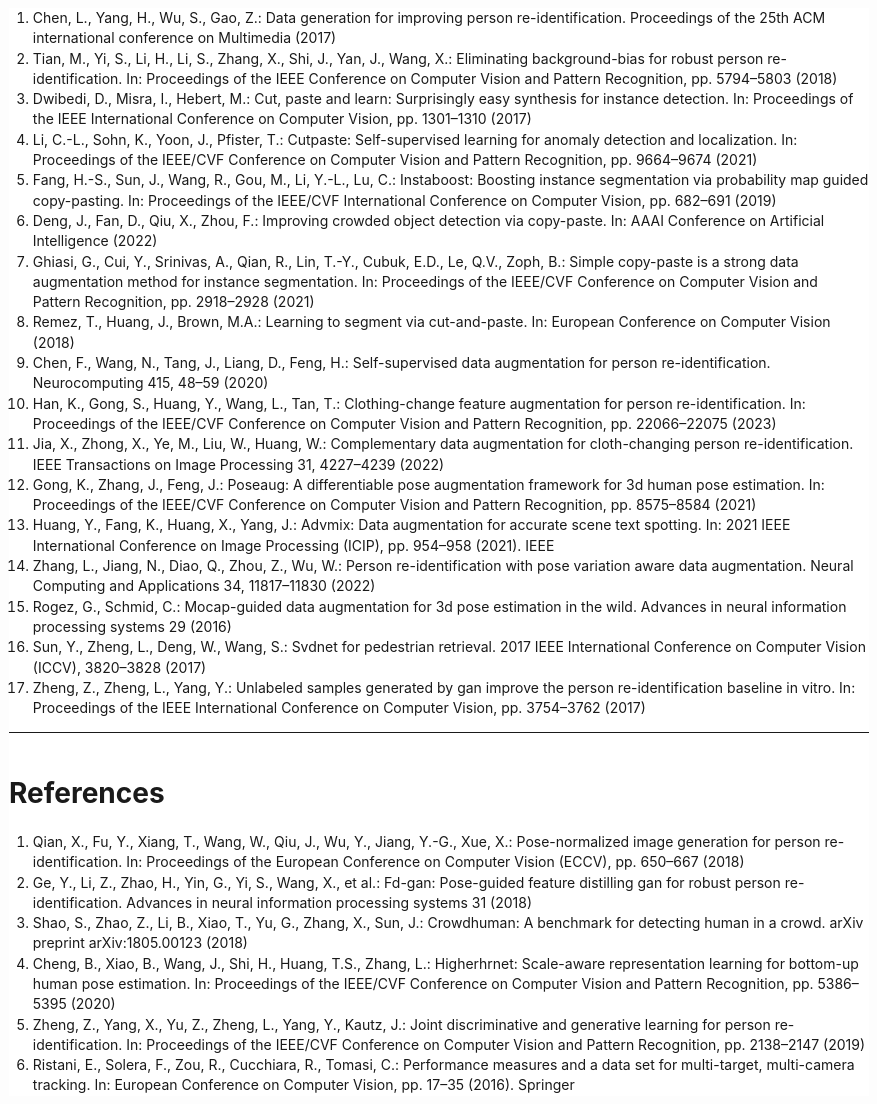 1. Chen, L., Yang, H., Wu, S., Gao, Z.: Data generation for improving person re-identification. Proceedings of the 25th ACM international conference on Multimedia (2017)
2. Tian, M., Yi, S., Li, H., Li, S., Zhang, X., Shi, J., Yan, J., Wang, X.: Eliminating background-bias for robust person re-identification. In: Proceedings of the IEEE Conference on Computer Vision and Pattern Recognition, pp. 5794–5803 (2018)
3. Dwibedi, D., Misra, I., Hebert, M.: Cut, paste and learn: Surprisingly easy synthesis for instance detection. In: Proceedings of the IEEE International Conference on Computer Vision, pp. 1301–1310 (2017)
4. Li, C.-L., Sohn, K., Yoon, J., Pfister, T.: Cutpaste: Self-supervised learning for anomaly detection and localization. In: Proceedings of the IEEE/CVF Conference on Computer Vision and Pattern Recognition, pp. 9664–9674 (2021)
5. Fang, H.-S., Sun, J., Wang, R., Gou, M., Li, Y.-L., Lu, C.: Instaboost: Boosting instance segmentation via probability map guided copy-pasting. In: Proceedings of the IEEE/CVF International Conference on Computer Vision, pp. 682–691 (2019)
6. Deng, J., Fan, D., Qiu, X., Zhou, F.: Improving crowded object detection via copy-paste. In: AAAI Conference on Artificial Intelligence (2022)
7. Ghiasi, G., Cui, Y., Srinivas, A., Qian, R., Lin, T.-Y., Cubuk, E.D., Le, Q.V., Zoph, B.: Simple copy-paste is a strong data augmentation method for instance segmentation. In: Proceedings of the IEEE/CVF Conference on Computer Vision and Pattern Recognition, pp. 2918–2928 (2021)
8. Remez, T., Huang, J., Brown, M.A.: Learning to segment via cut-and-paste. In: European Conference on Computer Vision (2018)
9. Chen, F., Wang, N., Tang, J., Liang, D., Feng, H.: Self-supervised data augmentation for person re-identification. Neurocomputing 415, 48–59 (2020)
10. Han, K., Gong, S., Huang, Y., Wang, L., Tan, T.: Clothing-change feature augmentation for person re-identification. In: Proceedings of the IEEE/CVF Conference on Computer Vision and Pattern Recognition, pp. 22066–22075 (2023)
11. Jia, X., Zhong, X., Ye, M., Liu, W., Huang, W.: Complementary data augmentation for cloth-changing person re-identification. IEEE Transactions on Image Processing 31, 4227–4239 (2022)
12. Gong, K., Zhang, J., Feng, J.: Poseaug: A differentiable pose augmentation framework for 3d human pose estimation. In: Proceedings of the IEEE/CVF Conference on Computer Vision and Pattern Recognition, pp. 8575–8584 (2021)
13. Huang, Y., Fang, K., Huang, X., Yang, J.: Advmix: Data augmentation for accurate scene text spotting. In: 2021 IEEE International Conference on Image Processing (ICIP), pp. 954–958 (2021). IEEE
14. Zhang, L., Jiang, N., Diao, Q., Zhou, Z., Wu, W.: Person re-identification with pose variation aware data augmentation. Neural Computing and Applications 34, 11817–11830 (2022)
15. Rogez, G., Schmid, C.: Mocap-guided data augmentation for 3d pose estimation in the wild. Advances in neural information processing systems 29 (2016)
16. Sun, Y., Zheng, L., Deng, W., Wang, S.: Svdnet for pedestrian retrieval. 2017 IEEE International Conference on Computer Vision (ICCV), 3820–3828 (2017)
17. Zheng, Z., Zheng, L., Yang, Y.: Unlabeled samples generated by gan improve the person re-identification baseline in vitro. In: Proceedings of the IEEE International Conference on Computer Vision, pp. 3754–3762 (2017)
---
# References

1. Qian, X., Fu, Y., Xiang, T., Wang, W., Qiu, J., Wu, Y., Jiang, Y.-G., Xue, X.: Pose-normalized image generation for person re-identification. In: Proceedings of the European Conference on Computer Vision (ECCV), pp. 650–667 (2018)
2. Ge, Y., Li, Z., Zhao, H., Yin, G., Yi, S., Wang, X., et al.: Fd-gan: Pose-guided feature distilling gan for robust person re-identification. Advances in neural information processing systems 31 (2018)
3. Shao, S., Zhao, Z., Li, B., Xiao, T., Yu, G., Zhang, X., Sun, J.: Crowdhuman: A benchmark for detecting human in a crowd. arXiv preprint arXiv:1805.00123 (2018)
4. Cheng, B., Xiao, B., Wang, J., Shi, H., Huang, T.S., Zhang, L.: Higherhrnet: Scale-aware representation learning for bottom-up human pose estimation. In: Proceedings of the IEEE/CVF Conference on Computer Vision and Pattern Recognition, pp. 5386–5395 (2020)
5. Zheng, Z., Yang, X., Yu, Z., Zheng, L., Yang, Y., Kautz, J.: Joint discriminative and generative learning for person re-identification. In: Proceedings of the IEEE/CVF Conference on Computer Vision and Pattern Recognition, pp. 2138–2147 (2019)
6. Ristani, E., Solera, F., Zou, R., Cucchiara, R., Tomasi, C.: Performance measures and a data set for multi-target, multi-camera tracking. In: European Conference on Computer Vision, pp. 17–35 (2016). Springer